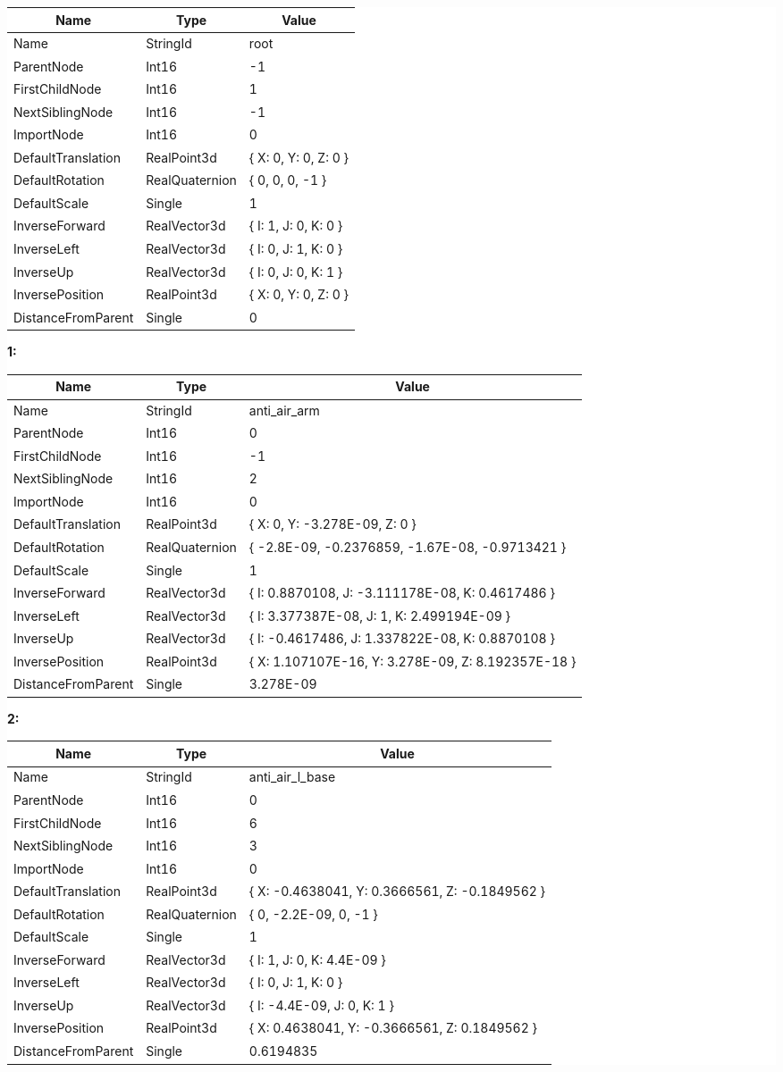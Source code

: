 Name	| Type	| Value
---	|---	|---	|
Name	|StringId	|root
ParentNode	|Int16	|-1
FirstChildNode	|Int16	|1
NextSiblingNode	|Int16	|-1
ImportNode	|Int16	|0
DefaultTranslation	|RealPoint3d	|{ X: 0, Y: 0, Z: 0 }
DefaultRotation	|RealQuaternion	|{ 0, 0, 0, -1 }
DefaultScale	|Single	|1
InverseForward	|RealVector3d	|{ I: 1, J: 0, K: 0 }
InverseLeft	|RealVector3d	|{ I: 0, J: 1, K: 0 }
InverseUp	|RealVector3d	|{ I: 0, J: 0, K: 1 }
InversePosition	|RealPoint3d	|{ X: 0, Y: 0, Z: 0 }
DistanceFromParent	|Single	|0


**1:**

Name	| Type	| Value
---	|---	|---	|
Name	|StringId	|anti_air_arm
ParentNode	|Int16	|0
FirstChildNode	|Int16	|-1
NextSiblingNode	|Int16	|2
ImportNode	|Int16	|0
DefaultTranslation	|RealPoint3d	|{ X: 0, Y: -3.278E-09, Z: 0 }
DefaultRotation	|RealQuaternion	|{ -2.8E-09, -0.2376859, -1.67E-08, -0.9713421 }
DefaultScale	|Single	|1
InverseForward	|RealVector3d	|{ I: 0.8870108, J: -3.111178E-08, K: 0.4617486 }
InverseLeft	|RealVector3d	|{ I: 3.377387E-08, J: 1, K: 2.499194E-09 }
InverseUp	|RealVector3d	|{ I: -0.4617486, J: 1.337822E-08, K: 0.8870108 }
InversePosition	|RealPoint3d	|{ X: 1.107107E-16, Y: 3.278E-09, Z: 8.192357E-18 }
DistanceFromParent	|Single	|3.278E-09


**2:**

Name	| Type	| Value
---	|---	|---	|
Name	|StringId	|anti_air_l_base
ParentNode	|Int16	|0
FirstChildNode	|Int16	|6
NextSiblingNode	|Int16	|3
ImportNode	|Int16	|0
DefaultTranslation	|RealPoint3d	|{ X: -0.4638041, Y: 0.3666561, Z: -0.1849562 }
DefaultRotation	|RealQuaternion	|{ 0, -2.2E-09, 0, -1 }
DefaultScale	|Single	|1
InverseForward	|RealVector3d	|{ I: 1, J: 0, K: 4.4E-09 }
InverseLeft	|RealVector3d	|{ I: 0, J: 1, K: 0 }
InverseUp	|RealVector3d	|{ I: -4.4E-09, J: 0, K: 1 }
InversePosition	|RealPoint3d	|{ X: 0.4638041, Y: -0.3666561, Z: 0.1849562 }
DistanceFromParent	|Single	|0.6194835
